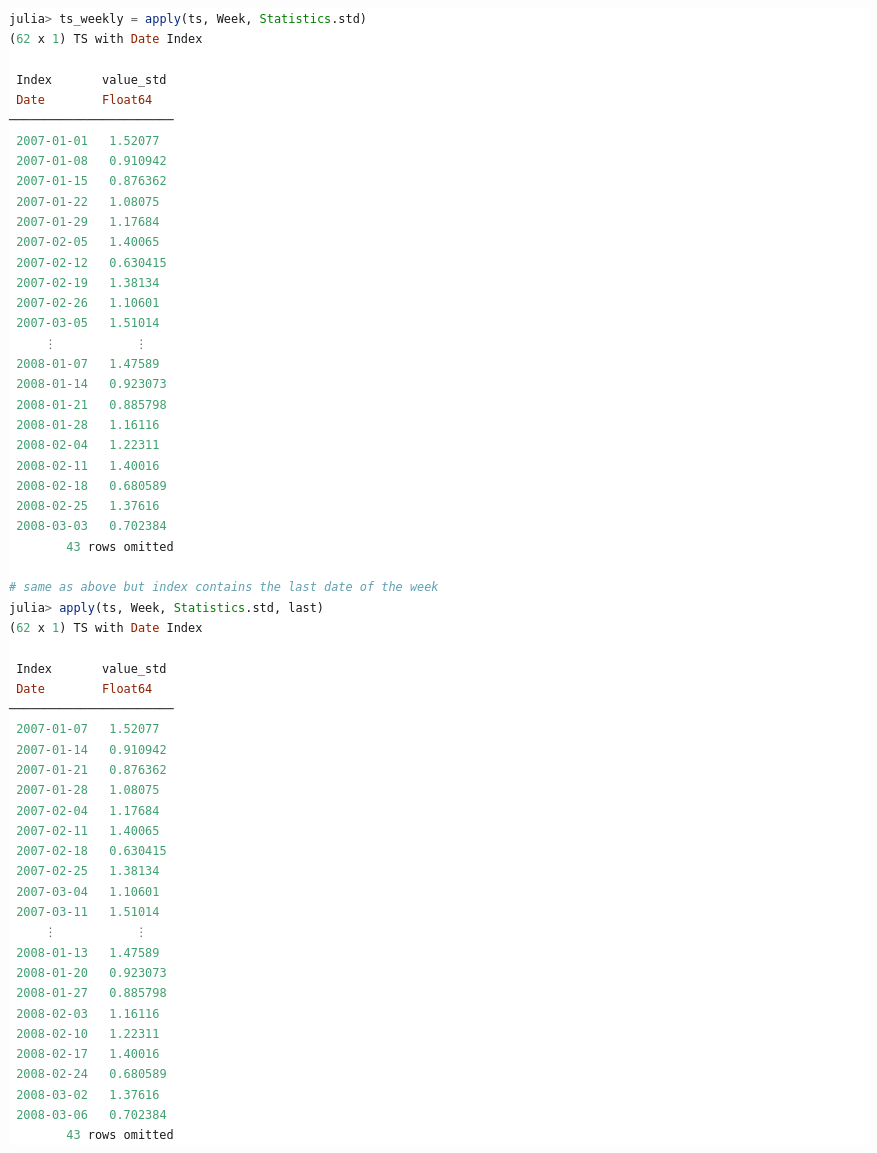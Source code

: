 ```julia
julia> ts_weekly = apply(ts, Week, Statistics.std)
(62 x 1) TS with Date Index

 Index       value_std
 Date        Float64
───────────────────────
 2007-01-01   1.52077
 2007-01-08   0.910942
 2007-01-15   0.876362
 2007-01-22   1.08075
 2007-01-29   1.17684
 2007-02-05   1.40065
 2007-02-12   0.630415
 2007-02-19   1.38134
 2007-02-26   1.10601
 2007-03-05   1.51014
     ⋮           ⋮
 2008-01-07   1.47589
 2008-01-14   0.923073
 2008-01-21   0.885798
 2008-01-28   1.16116
 2008-02-04   1.22311
 2008-02-11   1.40016
 2008-02-18   0.680589
 2008-02-25   1.37616
 2008-03-03   0.702384
        43 rows omitted

# same as above but index contains the last date of the week
julia> apply(ts, Week, Statistics.std, last)
(62 x 1) TS with Date Index

 Index       value_std
 Date        Float64
───────────────────────
 2007-01-07   1.52077
 2007-01-14   0.910942
 2007-01-21   0.876362
 2007-01-28   1.08075
 2007-02-04   1.17684
 2007-02-11   1.40065
 2007-02-18   0.630415
 2007-02-25   1.38134
 2007-03-04   1.10601
 2007-03-11   1.51014
     ⋮           ⋮
 2008-01-13   1.47589
 2008-01-20   0.923073
 2008-01-27   0.885798
 2008-02-03   1.16116
 2008-02-10   1.22311
 2008-02-17   1.40016
 2008-02-24   0.680589
 2008-03-02   1.37616
 2008-03-06   0.702384
        43 rows omitted

```
